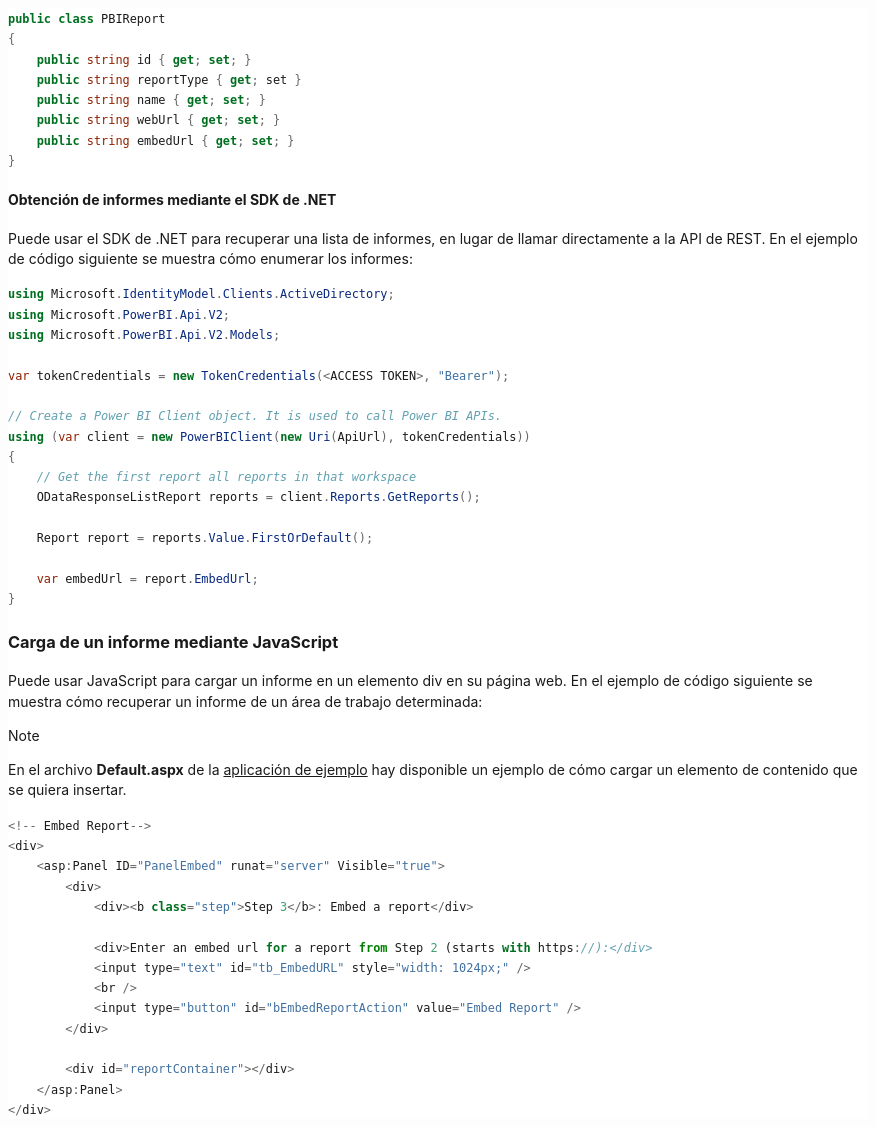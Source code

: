 ```csharp
public class PBIReport
{
    public string id { get; set; }
    public string reportType { get; set }
    public string name { get; set; }
    public string webUrl { get; set; }
    public string embedUrl { get; set; }
}
```

#### <a name="get-reports-by-using-the-net-sdk"></a>Obtención de informes mediante el SDK de .NET

Puede usar el SDK de .NET para recuperar una lista de informes, en lugar de llamar directamente a la API de REST. En el ejemplo de código siguiente se muestra cómo enumerar los informes:

```csharp
using Microsoft.IdentityModel.Clients.ActiveDirectory;
using Microsoft.PowerBI.Api.V2;
using Microsoft.PowerBI.Api.V2.Models;

var tokenCredentials = new TokenCredentials(<ACCESS TOKEN>, "Bearer");

// Create a Power BI Client object. It is used to call Power BI APIs.
using (var client = new PowerBIClient(new Uri(ApiUrl), tokenCredentials))
{
    // Get the first report all reports in that workspace
    ODataResponseListReport reports = client.Reports.GetReports();

    Report report = reports.Value.FirstOrDefault();

    var embedUrl = report.EmbedUrl;
}
```

### <a name="load-a-report-by-using-javascript"></a>Carga de un informe mediante JavaScript

Puede usar JavaScript para cargar un informe en un elemento div en su página web. En el ejemplo de código siguiente se muestra cómo recuperar un informe de un área de trabajo determinada:

> [!NOTE]  
> En el archivo **Default.aspx** de la [aplicación de ejemplo](https://github.com/Microsoft/PowerBI-Developer-Samples) hay disponible un ejemplo de cómo cargar un elemento de contenido que se quiera insertar.

```javascript
<!-- Embed Report-->
<div> 
    <asp:Panel ID="PanelEmbed" runat="server" Visible="true">
        <div>
            <div><b class="step">Step 3</b>: Embed a report</div>

            <div>Enter an embed url for a report from Step 2 (starts with https://):</div>
            <input type="text" id="tb_EmbedURL" style="width: 1024px;" />
            <br />
            <input type="button" id="bEmbedReportAction" value="Embed Report" />
        </div>

        <div id="reportContainer"></div>
    </asp:Panel>
</div>
```

